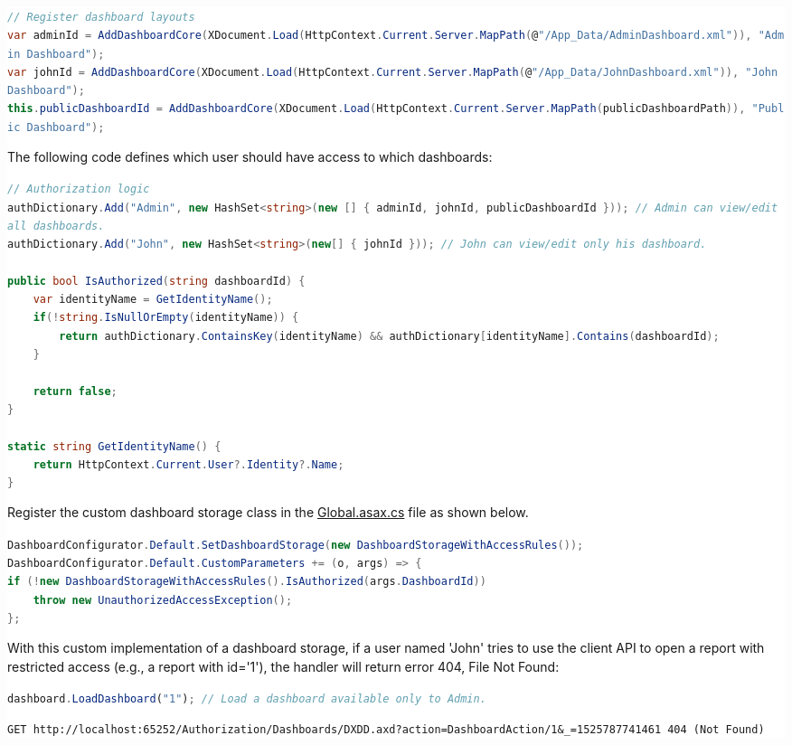 ```cs
// Register dashboard layouts
var adminId = AddDashboardCore(XDocument.Load(HttpContext.Current.Server.MapPath(@"/App_Data/AdminDashboard.xml")), "Admin Dashboard");
var johnId = AddDashboardCore(XDocument.Load(HttpContext.Current.Server.MapPath(@"/App_Data/JohnDashboard.xml")), "John Dashboard");
this.publicDashboardId = AddDashboardCore(XDocument.Load(HttpContext.Current.Server.MapPath(publicDashboardPath)), "Public Dashboard");
```

The following code defines which user should have access to which dashboards:

```cs
// Authorization logic
authDictionary.Add("Admin", new HashSet<string>(new [] { adminId, johnId, publicDashboardId })); // Admin can view/edit all dashboards.
authDictionary.Add("John", new HashSet<string>(new[] { johnId })); // John can view/edit only his dashboard.

public bool IsAuthorized(string dashboardId) {
    var identityName = GetIdentityName();
    if(!string.IsNullOrEmpty(identityName)) {
        return authDictionary.ContainsKey(identityName) && authDictionary[identityName].Contains(dashboardId);
    }

    return false;
}

static string GetIdentityName() {
    return HttpContext.Current.User?.Identity?.Name;
}
```

Register the custom dashboard storage class in the [Global.asax.cs](https://github.com/DevExpress/aspnet-security-bestpractices/blob/master/SecurityBestPractices.WebForms/SecurityBestPractices/Global.asax.cs) file as shown below.

```cs
DashboardConfigurator.Default.SetDashboardStorage(new DashboardStorageWithAccessRules());
DashboardConfigurator.Default.CustomParameters += (o, args) => {
if (!new DashboardStorageWithAccessRules().IsAuthorized(args.DashboardId))
    throw new UnauthorizedAccessException();
};
```

With this custom implementation of a dashboard storage, if a user named 'John' tries to use the client API to open a report with restricted access (e.g., a report with id='1'), the handler will return error 404, File Not Found:

```js
dashboard.LoadDashboard("1"); // Load a dashboard available only to Admin.
```

```
GET http://localhost:65252/Authorization/Dashboards/DXDD.axd?action=DashboardAction/1&_=1525787741461 404 (Not Found)
```
